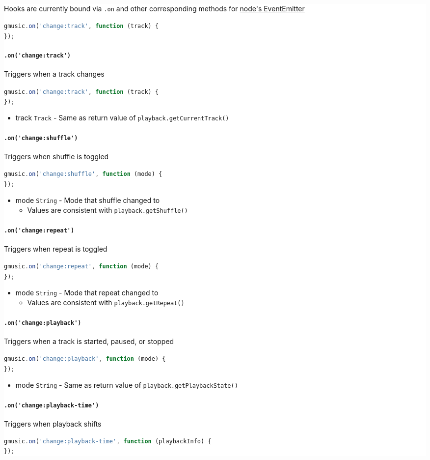 Hooks are currently bound via `.on` and other corresponding methods for
[node's EventEmitter][EventEmitter]

[EventEmitter]: http://nodejs.org/api/events.html

```js
gmusic.on('change:track', function (track) {
});
```

#### `.on('change:track')`

Triggers when a track changes

```js
gmusic.on('change:track', function (track) {
});
```

* track `Track` - Same as return value of `playback.getCurrentTrack()`

#### `.on('change:shuffle')`

Triggers when shuffle is toggled

```js
gmusic.on('change:shuffle', function (mode) {
});
```

* mode `String` - Mode that shuffle changed to
  * Values are consistent with `playback.getShuffle()`

#### `.on('change:repeat')`

Triggers when repeat is toggled

```js
gmusic.on('change:repeat', function (mode) {
});
```

* mode `String` - Mode that repeat changed to
  * Values are consistent with `playback.getRepeat()`

#### `.on('change:playback')`

Triggers when a track is started, paused, or stopped

```js
gmusic.on('change:playback', function (mode) {
});
```

* mode `String` - Same as return value of `playback.getPlaybackState()`

#### `.on('change:playback-time')`

Triggers when playback shifts

```js
gmusic.on('change:playback-time', function (playbackInfo) {
});
```


[YouTube Music]: https://music.youtube.com/
[google-music-webkit]: https://github.com/twolfson/google-music-webkit
[node-webkit]: https://github.com/rogerwang/node-webkit
[radiant-player-mac@v1.3.1]: https://github.com/kbhomes/radiant-player-mac/tree/v1.3.1
[Sajid Anwar]: https://github.com/kbhomes/
[James Fator]: http://jamesfator.com/
[GPMDP]: https://github.com/MarshallOfSound/Google-Play-Music-Desktop-Player-UNOFFICIAL-
[Radiant Player]: https://github.com/radiant-player/radiant-player-mac
[BrowserStack]: https://www.browserstack.com/
[Nightli.es]: http://nightli.es/
[`LICENSE.md`]: https://github.com/gmusic-utils/gmusic.js/blob/5ccfa7b3c7bc5231284f8e42c6a2f2e7fe1e1532/LICENSE.md
[LICENSE-MIT]: LICENSE-MIT
[UNLICENSE]: UNLICENSE